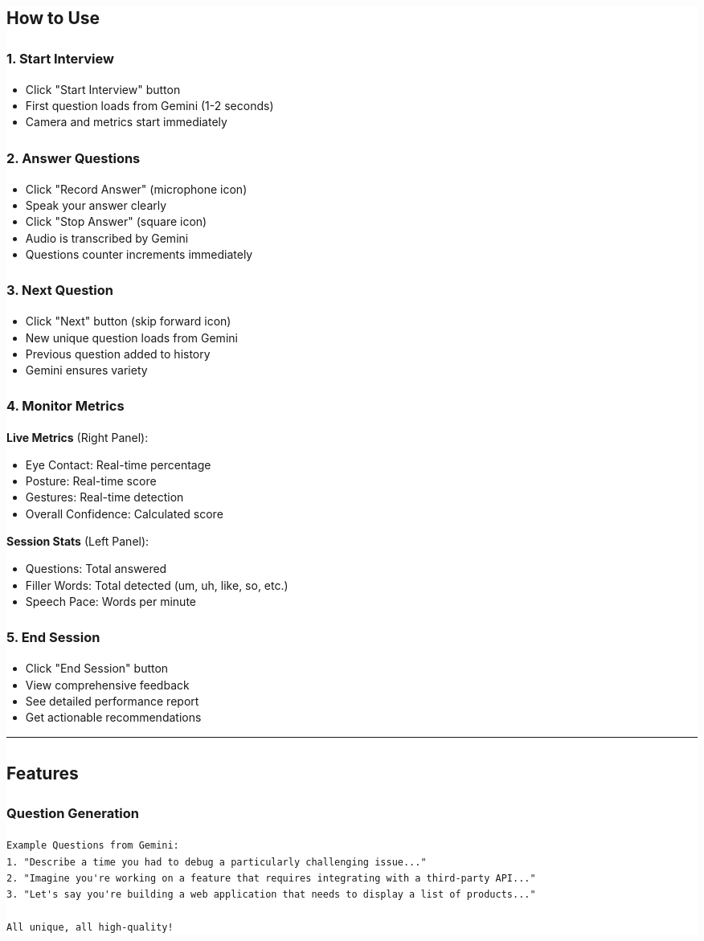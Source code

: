 ## How to Use

### 1. Start Interview
- Click "Start Interview" button
- First question loads from Gemini (1-2 seconds)
- Camera and metrics start immediately

### 2. Answer Questions
- Click "Record Answer" (microphone icon)
- Speak your answer clearly
- Click "Stop Answer" (square icon)
- Audio is transcribed by Gemini
- Questions counter increments immediately

### 3. Next Question
- Click "Next" button (skip forward icon)
- New unique question loads from Gemini
- Previous question added to history
- Gemini ensures variety

### 4. Monitor Metrics
**Live Metrics** (Right Panel):
- Eye Contact: Real-time percentage
- Posture: Real-time score
- Gestures: Real-time detection
- Overall Confidence: Calculated score

**Session Stats** (Left Panel):
- Questions: Total answered
- Filler Words: Total detected (um, uh, like, so, etc.)
- Speech Pace: Words per minute

### 5. End Session
- Click "End Session" button
- View comprehensive feedback
- See detailed performance report
- Get actionable recommendations

---

## Features

### Question Generation
```
Example Questions from Gemini:
1. "Describe a time you had to debug a particularly challenging issue..."
2. "Imagine you're working on a feature that requires integrating with a third-party API..."
3. "Let's say you're building a web application that needs to display a list of products..."

All unique, all high-quality!
```

